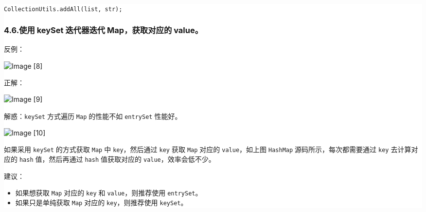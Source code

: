 ```
CollectionUtils.addAll(list, str);
```

### 4.6.使用 keySet 迭代器迭代 Map，获取对应的 value。
反例：

![Image [8]](https://homan-blog.oss-cn-beijing.aliyuncs.com/study-demo/java-core-demo/20210321173549.png)

正解：

![Image [9]](https://homan-blog.oss-cn-beijing.aliyuncs.com/study-demo/java-core-demo/20210321173557.png)

解惑：`keySet` 方式遍历 `Map` 的性能不如 `entrySet` 性能好。

![Image [10]](https://homan-blog.oss-cn-beijing.aliyuncs.com/study-demo/java-core-demo/20210321173606.png)

如果采用 `keySet` 的方式获取 `Map` 中 `key`，然后通过 `key` 获取 `Map` 对应的 `value`，如上图 `HashMap` 源码所示，每次都需要通过 `key` 去计算对应的 `hash` 值，然后再通过 `hash` 值获取对应的 `value`，效率会低不少。

建议：
- 如果想获取 `Map` 对应的 `key` 和 `value`，则推荐使用 `entrySet`。
- 如果只是单纯获取 `Map` 对应的 `key`，则推荐使用 `keySet`。